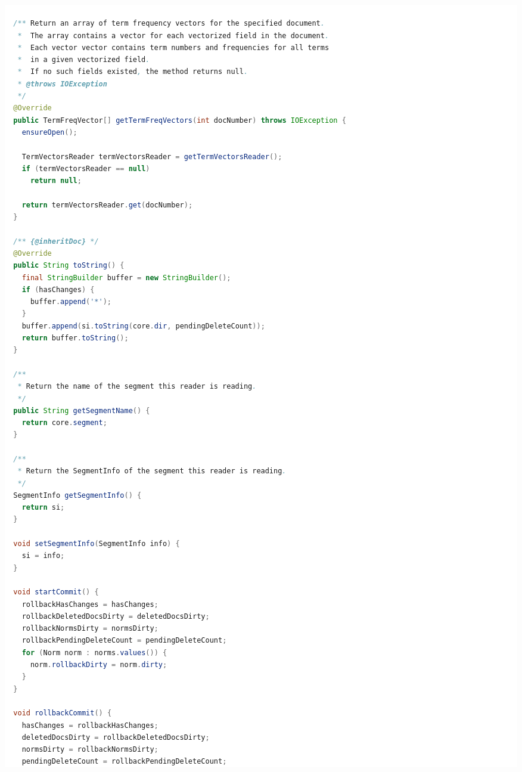 ```java

  /** Return an array of term frequency vectors for the specified document.
   *  The array contains a vector for each vectorized field in the document.
   *  Each vector vector contains term numbers and frequencies for all terms
   *  in a given vectorized field.
   *  If no such fields existed, the method returns null.
   * @throws IOException
   */
  @Override
  public TermFreqVector[] getTermFreqVectors(int docNumber) throws IOException {
    ensureOpen();
    
    TermVectorsReader termVectorsReader = getTermVectorsReader();
    if (termVectorsReader == null)
      return null;
    
    return termVectorsReader.get(docNumber);
  }
  
  /** {@inheritDoc} */
  @Override
  public String toString() {
    final StringBuilder buffer = new StringBuilder();
    if (hasChanges) {
      buffer.append('*');
    }
    buffer.append(si.toString(core.dir, pendingDeleteCount));
    return buffer.toString();
  }

  /**
   * Return the name of the segment this reader is reading.
   */
  public String getSegmentName() {
    return core.segment;
  }
  
  /**
   * Return the SegmentInfo of the segment this reader is reading.
   */
  SegmentInfo getSegmentInfo() {
    return si;
  }

  void setSegmentInfo(SegmentInfo info) {
    si = info;
  }

  void startCommit() {
    rollbackHasChanges = hasChanges;
    rollbackDeletedDocsDirty = deletedDocsDirty;
    rollbackNormsDirty = normsDirty;
    rollbackPendingDeleteCount = pendingDeleteCount;
    for (Norm norm : norms.values()) {
      norm.rollbackDirty = norm.dirty;
    }
  }

  void rollbackCommit() {
    hasChanges = rollbackHasChanges;
    deletedDocsDirty = rollbackDeletedDocsDirty;
    normsDirty = rollbackNormsDirty;
    pendingDeleteCount = rollbackPendingDeleteCount;
```